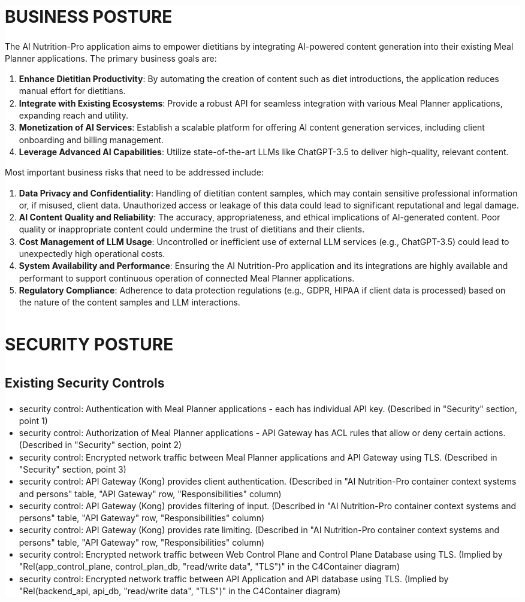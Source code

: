 # BUSINESS POSTURE

The AI Nutrition-Pro application aims to empower dietitians by integrating AI-powered content generation into their existing Meal Planner applications. The primary business goals are:

1.  **Enhance Dietitian Productivity**: By automating the creation of content such as diet introductions, the application reduces manual effort for dietitians.
2.  **Integrate with Existing Ecosystems**: Provide a robust API for seamless integration with various Meal Planner applications, expanding reach and utility.
3.  **Monetization of AI Services**: Establish a scalable platform for offering AI content generation services, including client onboarding and billing management.
4.  **Leverage Advanced AI Capabilities**: Utilize state-of-the-art LLMs like ChatGPT-3.5 to deliver high-quality, relevant content.

Most important business risks that need to be addressed include:

1.  **Data Privacy and Confidentiality**: Handling of dietitian content samples, which may contain sensitive professional information or, if misused, client data. Unauthorized access or leakage of this data could lead to significant reputational and legal damage.
2.  **AI Content Quality and Reliability**: The accuracy, appropriateness, and ethical implications of AI-generated content. Poor quality or inappropriate content could undermine the trust of dietitians and their clients.
3.  **Cost Management of LLM Usage**: Uncontrolled or inefficient use of external LLM services (e.g., ChatGPT-3.5) could lead to unexpectedly high operational costs.
4.  **System Availability and Performance**: Ensuring the AI Nutrition-Pro application and its integrations are highly available and performant to support continuous operation of connected Meal Planner applications.
5.  **Regulatory Compliance**: Adherence to data protection regulations (e.g., GDPR, HIPAA if client data is processed) based on the nature of the content samples and LLM interactions.

# SECURITY POSTURE

## Existing Security Controls

*   security control: Authentication with Meal Planner applications - each has individual API key. (Described in "Security" section, point 1)
*   security control: Authorization of Meal Planner applications - API Gateway has ACL rules that allow or deny certain actions. (Described in "Security" section, point 2)
*   security control: Encrypted network traffic between Meal Planner applications and API Gateway using TLS. (Described in "Security" section, point 3)
*   security control: API Gateway (Kong) provides client authentication. (Described in "AI Nutrition-Pro container context systems and persons" table, "API Gateway" row, "Responsibilities" column)
*   security control: API Gateway (Kong) provides filtering of input. (Described in "AI Nutrition-Pro container context systems and persons" table, "API Gateway" row, "Responsibilities" column)
*   security control: API Gateway (Kong) provides rate limiting. (Described in "AI Nutrition-Pro container context systems and persons" table, "API Gateway" row, "Responsibilities" column)
*   security control: Encrypted network traffic between Web Control Plane and Control Plane Database using TLS. (Implied by "Rel(app_control_plane, control_plan_db, "read/write data", "TLS")" in the C4Container diagram)
*   security control: Encrypted network traffic between API Application and API database using TLS. (Implied by "Rel(backend_api, api_db, "read/write data", "TLS")" in the C4Container diagram)
